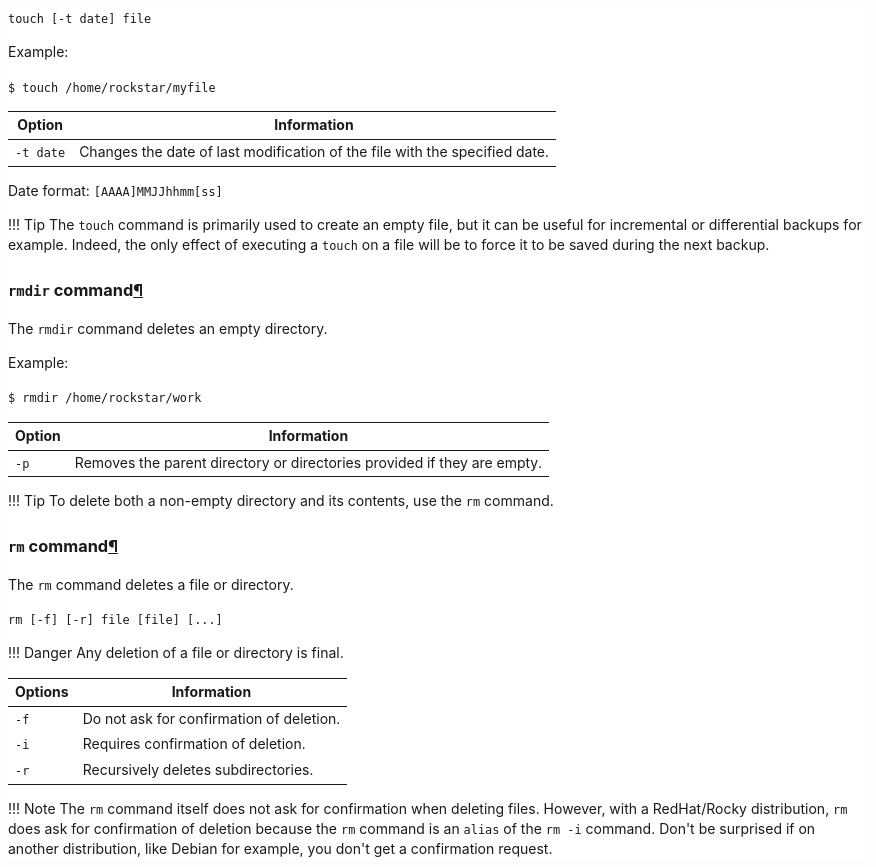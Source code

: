 ```
touch [-t date] file
```

Example:

```
$ touch /home/rockstar/myfile
```

| Option    | Information                                                  |
| --------- | ------------------------------------------------------------ |
| `-t date` | Changes the date of last modification of the file with the specified date. |

Date format: `[AAAA]MMJJhhmm[ss]`

!!! Tip The `touch` command is primarily used to create an empty file, but it can be useful for incremental or differential  backups for example. Indeed, the only effect of executing a `touch` on a file will be to force it to be saved during the next backup.

### `rmdir` command[¶](https://docs.rockylinux.org/zh/books/admin_guide/03-commands/#rmdir-command)

The `rmdir` command deletes an empty directory.

Example:

```
$ rmdir /home/rockstar/work
```

| Option | Information                                                  |
| ------ | ------------------------------------------------------------ |
| `-p`   | Removes the parent directory or directories provided if they are empty. |

!!! Tip To delete both a non-empty directory and its contents, use the `rm` command.

### `rm` command[¶](https://docs.rockylinux.org/zh/books/admin_guide/03-commands/#rm-command)

The `rm` command deletes a file or directory.

```
rm [-f] [-r] file [file] [...]
```

!!! Danger Any deletion of a file or directory is final.

| Options | Information                              |
| ------- | ---------------------------------------- |
| `-f`    | Do not ask for confirmation of deletion. |
| `-i`    | Requires confirmation of deletion.       |
| `-r`    | Recursively deletes subdirectories.      |

!!! Note The `rm` command itself does not ask for confirmation when deleting files. However, with a RedHat/Rocky distribution, `rm` does ask for confirmation of deletion because the `rm` command is an `alias` of the `rm -i` command. Don't be surprised if on another distribution, like Debian for example, you don't get a confirmation request.
